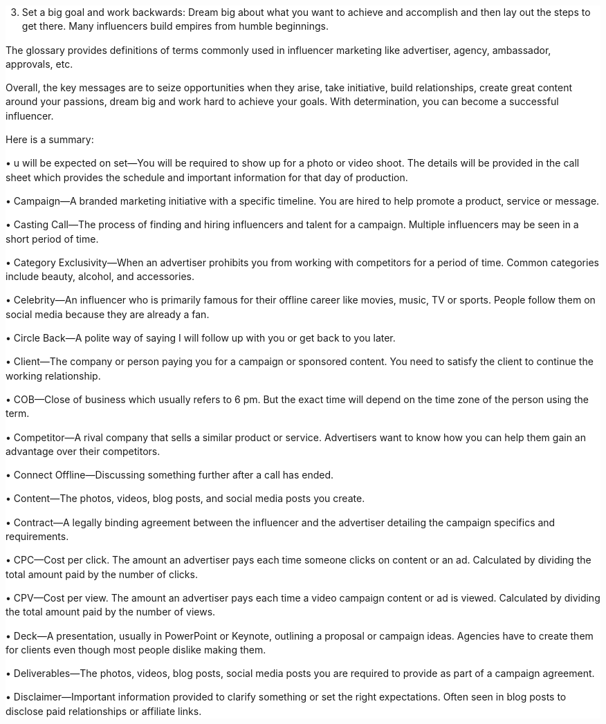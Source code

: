 3. Set a big goal and work backwards: Dream big about what you want to achieve and accomplish and then lay out the steps to get there. Many influencers build empires from humble beginnings. 

The glossary provides definitions of terms commonly used in influencer marketing like advertiser, agency, ambassador, approvals, etc.

Overall, the key messages are to seize opportunities when they arise, take initiative, build relationships, create great content around your passions, dream big and work hard to achieve your goals. With determination, you can become a successful influencer.

 Here is a summary:

• u will be expected on set—You will be required to show up for a photo or video shoot. The details will be provided in the call sheet which provides the schedule and important information for that day of production. 

• Campaign—A branded marketing initiative with a specific timeline. You are hired to help promote a product, service or message.

• Casting Call—The process of finding and hiring influencers and talent for a campaign. Multiple influencers may be seen in a short period of time.

• Category Exclusivity—When an advertiser prohibits you from working with competitors for a period of time. Common categories include beauty, alcohol, and accessories.

• Celebrity—An influencer who is primarily famous for their offline career like movies, music, TV or sports. People follow them on social media because they are already a fan.

• Circle Back—A polite way of saying I will follow up with you or get back to you later.

• Client—The company or person paying you for a campaign or sponsored content. You need to satisfy the client to continue the working relationship. 

• COB—Close of business which usually refers to 6 pm. But the exact time will depend on the time zone of the person using the term. 

• Competitor—A rival company that sells a similar product or service. Advertisers want to know how you can help them gain an advantage over their competitors. 

• Connect Offline—Discussing something further after a call has ended.

• Content—The photos, videos, blog posts, and social media posts you create.

• Contract—A legally binding agreement between the influencer and the advertiser detailing the campaign specifics and requirements.

• CPC—Cost per click. The amount an advertiser pays each time someone clicks on content or an ad. Calculated by dividing the total amount paid by the number of clicks.

• CPV—Cost per view. The amount an advertiser pays each time a video campaign content or ad is viewed. Calculated by dividing the total amount paid by the number of views.

• Deck—A presentation, usually in PowerPoint or Keynote, outlining a proposal or campaign ideas. Agencies have to create them for clients even though most people dislike making them.

• Deliverables—The photos, videos, blog posts, social media posts you are required to provide as part of a campaign agreement. 

• Disclaimer—Important information provided to clarify something or set the right expectations. Often seen in blog posts to disclose paid relationships or affiliate links.
